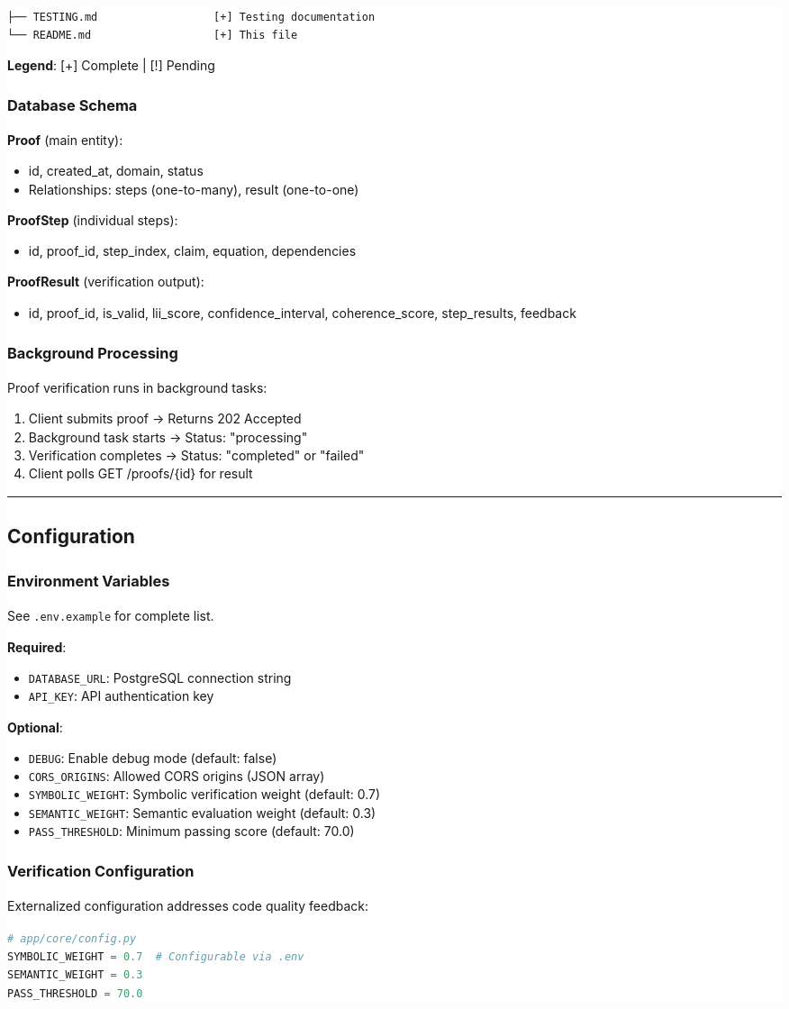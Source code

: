 ```
├── TESTING.md                  [+] Testing documentation
└── README.md                   [+] This file
```

**Legend**: [+] Complete | [!] Pending

### Database Schema

**Proof** (main entity):
- id, created_at, domain, status
- Relationships: steps (one-to-many), result (one-to-one)

**ProofStep** (individual steps):
- id, proof_id, step_index, claim, equation, dependencies

**ProofResult** (verification output):
- id, proof_id, is_valid, lii_score, confidence_interval, coherence_score, step_results, feedback

### Background Processing

Proof verification runs in background tasks:

1. Client submits proof → Returns 202 Accepted
2. Background task starts → Status: "processing"
3. Verification completes → Status: "completed" or "failed"
4. Client polls GET /proofs/{id} for result

---

## Configuration

### Environment Variables

See `.env.example` for complete list.

**Required**:
- `DATABASE_URL`: PostgreSQL connection string
- `API_KEY`: API authentication key

**Optional**:
- `DEBUG`: Enable debug mode (default: false)
- `CORS_ORIGINS`: Allowed CORS origins (JSON array)
- `SYMBOLIC_WEIGHT`: Symbolic verification weight (default: 0.7)
- `SEMANTIC_WEIGHT`: Semantic evaluation weight (default: 0.3)
- `PASS_THRESHOLD`: Minimum passing score (default: 70.0)

### Verification Configuration

Externalized configuration addresses code quality feedback:

```python
# app/core/config.py
SYMBOLIC_WEIGHT = 0.7  # Configurable via .env
SEMANTIC_WEIGHT = 0.3
PASS_THRESHOLD = 70.0
```
